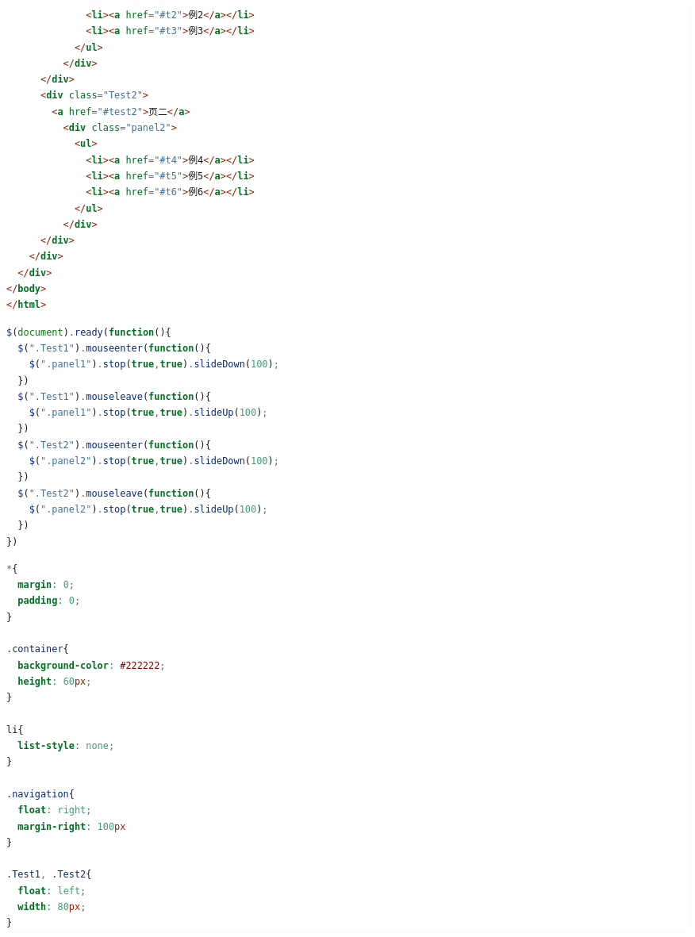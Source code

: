 ```html
              <li><a href="#t2">例2</a></li>
              <li><a href="#t3">例3</a></li>
            </ul>
          </div>
      </div>
      <div class="Test2">
        <a href="#test2">页二</a>
          <div class="panel2">
            <ul>
              <li><a href="#t4">例4</a></li>
              <li><a href="#t5">例5</a></li>
              <li><a href="#t6">例6</a></li>    
            </ul>
          </div>
      </div>
    </div>
  </div>
</body>
</html>  
```

```js
$(document).ready(function(){
  $(".Test1").mouseenter(function(){
    $(".panel1").stop(true,true).slideDown(100);
  })
  $(".Test1").mouseleave(function(){
    $(".panel1").stop(true,true).slideUp(100);
  })
  $(".Test2").mouseenter(function(){
    $(".panel2").stop(true,true).slideDown(100);
  })
  $(".Test2").mouseleave(function(){
    $(".panel2").stop(true,true).slideUp(100);
  })
})
```

```css
*{
  margin: 0;
  padding: 0;
}

.container{
  background-color: #222222;
  height: 60px;
}

li{
  list-style: none;
}

.navigation{
  float: right;
  margin-right: 100px
}

.Test1, .Test2{
  float: left;
  width: 80px;
}


```